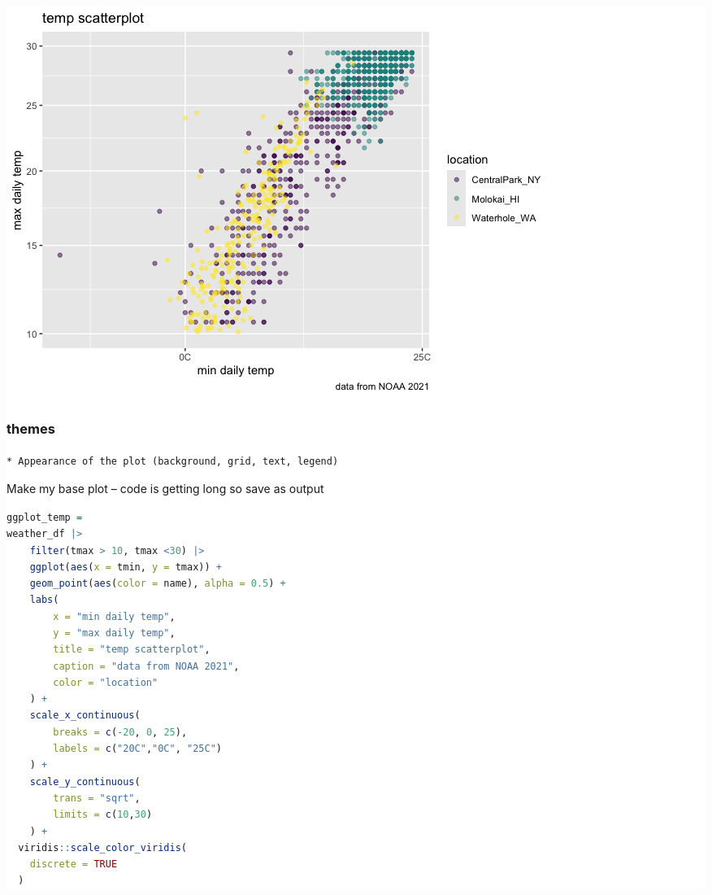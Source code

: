 ![](Viz_2_files/figure-gfm/unnamed-chunk-4-1.png)

### themes

    * Appearance of the plot (background, grid, text, legend)

Make my base plot – code is getting long so save as output

``` r
ggplot_temp = 
weather_df |> 
    filter(tmax > 10, tmax <30) |> 
    ggplot(aes(x = tmin, y = tmax)) +
    geom_point(aes(color = name), alpha = 0.5) +
    labs(
        x = "min daily temp",
        y = "max daily temp",
        title = "temp scatterplot",
        caption = "data from NOAA 2021",
        color = "location"
    ) +
    scale_x_continuous(
        breaks = c(-20, 0, 25),
        labels = c("20C","0C", "25C")
    ) +
    scale_y_continuous(
        trans = "sqrt",
        limits = c(10,30)
    ) +
  viridis::scale_color_viridis(
    discrete = TRUE
  )
```
